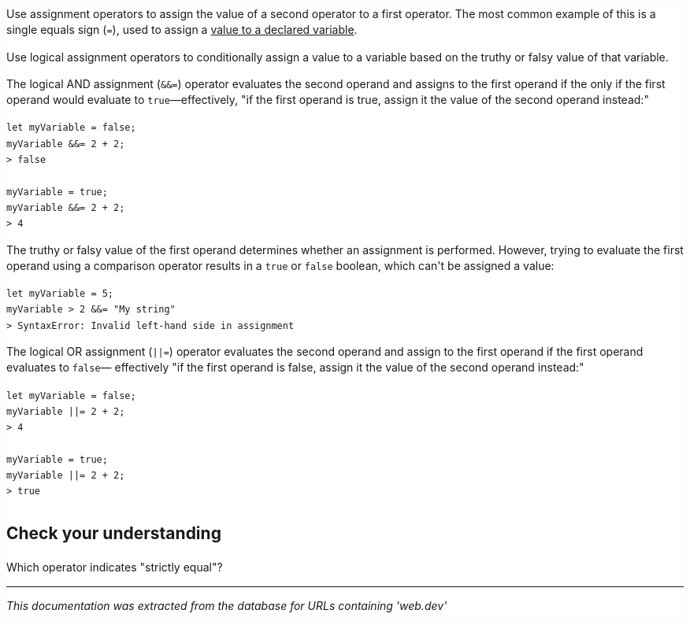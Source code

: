 Use assignment operators to assign the value of a second operator to a first operator. The most common example of this is a single equals sign (`=`), used to assign a [value to a declared variable](https://web.dev/learn/javascript/data-types/variable#declaration).

Use logical assignment operators to conditionally assign a value to a variable based on the truthy or falsy value of that variable.

The logical AND assignment (`&&=`) operator evaluates the second operand and assigns to the first operand if the only if the first operand would evaluate to `true`—effectively, "if the first operand is true, assign it the value of the second operand instead:"

```
let myVariable = false;
myVariable &&= 2 + 2;
> false

myVariable = true;
myVariable &&= 2 + 2;
> 4
```

The truthy or falsy value of the first operand determines whether an assignment is performed. However, trying to evaluate the first operand using a comparison operator results in a `true` or `false` boolean, which can't be assigned a value:

```
let myVariable = 5;
myVariable > 2 &&= "My string"
> SyntaxError: Invalid left-hand side in assignment
```

The logical OR assignment (`||=`) operator evaluates the second operand and assign to the first operand if the first operand evaluates to `false`— effectively "if the first operand is false, assign it the value of the second operand instead:"

```
let myVariable = false;
myVariable ||= 2 + 2;
> 4

myVariable = true;
myVariable ||= 2 + 2;
> true
```

## Check your understanding

Which operator indicates "strictly equal"?

---

*This documentation was extracted from the database for URLs containing 'web.dev'*
